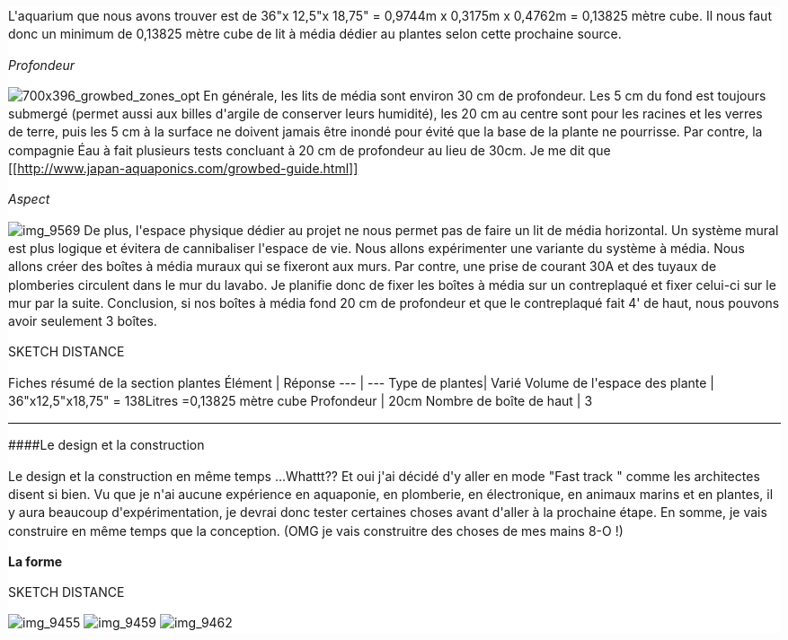 L'aquarium que nous avons trouver est de 36"x 12,5"x 18,75" = 0,9744m x 0,3175m x 0,4762m = 0,13825 mètre cube. Il nous faut donc un minimum de 0,13825 mètre cube de lit à média dédier au plantes selon cette prochaine source.

*Profondeur*

![700x396_growbed_zones_opt](https://user-images.githubusercontent.com/65183668/84672837-49820880-af29-11ea-8cb0-504fae857266.jpg)
En générale, les lits de média sont environ 30 cm de profondeur. Les 5 cm du fond est toujours submergé (permet aussi aux billes d'argile de conserver leurs humidité), les 20 cm au centre sont pour les racines et les verres de terre, puis les 5 cm à la surface ne doivent jamais être inondé pour évité que la base de la plante ne pourrisse. Par contre, la compagnie Éau à fait plusieurs tests concluant à 20 cm de profondeur au lieu de 30cm. Je me dit que  
[[http://www.japan-aquaponics.com/growbed-guide.html]] 

*Aspect*

![img_9569](https://user-images.githubusercontent.com/65183668/84675091-0ffecc80-af2c-11ea-9ac2-c4983342aabe.jpg)
De plus, l'espace physique dédier au projet ne nous permet pas de faire un lit de média horizontal. Un système mural est plus logique et évitera de cannibaliser l'espace de vie. Nous allons expérimenter une variante du système à média. Nous allons créer des boîtes à média muraux qui  se fixeront aux murs. Par contre, une prise de courant 30A et des tuyaux de plomberies circulent dans le mur du lavabo. Je planifie donc de fixer les boîtes à média sur un contreplaqué et fixer celui-ci sur le mur par la suite. Conclusion, si nos boîtes à média fond 20 cm de profondeur et que le contreplaqué fait 4' de haut, nous pouvons avoir seulement 3 boîtes.

SKETCH DISTANCE

Fiches résumé de la section plantes
Élément | Réponse
--- | ---
Type de plantes| Varié
Volume de l'espace des plante | 36"x12,5"x18,75" = 138Litres =0,13825 mètre cube
Profondeur | 20cm
Nombre de boîte de haut | 3



----


####Le design et la construction

Le design et la construction en même temps ...Whattt?? Et oui j'ai décidé d'y aller en mode "Fast track " comme les architectes disent si bien. Vu que je n'ai aucune expérience en aquaponie, en plomberie, en électronique, en animaux marins et en plantes, il y aura beaucoup d'expérimentation, je devrai donc tester certaines choses avant d'aller à la prochaine étape. En somme, je vais construire en même temps que la conception. (OMG je vais construitre des choses de mes mains 8-O !)

**La forme**

SKETCH DISTANCE

![img_9455](https://user-images.githubusercontent.com/65183668/84673043-7cc49780-af29-11ea-9027-7b16fc8f9134.jpg)
![img_9459](https://user-images.githubusercontent.com/65183668/84673046-7df5c480-af29-11ea-8d3d-4a2c23023b4d.jpg)
![img_9462](https://user-images.githubusercontent.com/65183668/84673049-7e8e5b00-af29-11ea-9555-c22cf46685d5.jpg)
